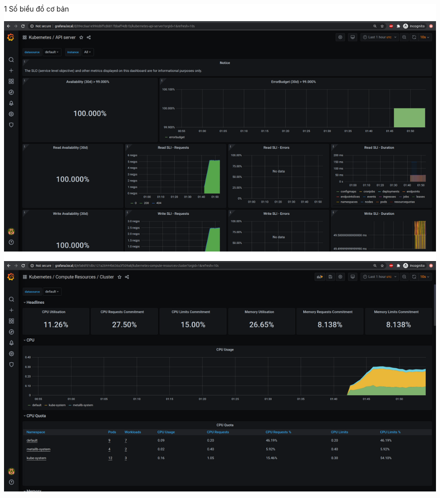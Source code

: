 1 Số biểu đồ cơ bản

![](/images/setup/install-prometheus-helm/pic3.png)

![](/images/setup/install-prometheus-helm/pic4.png)
